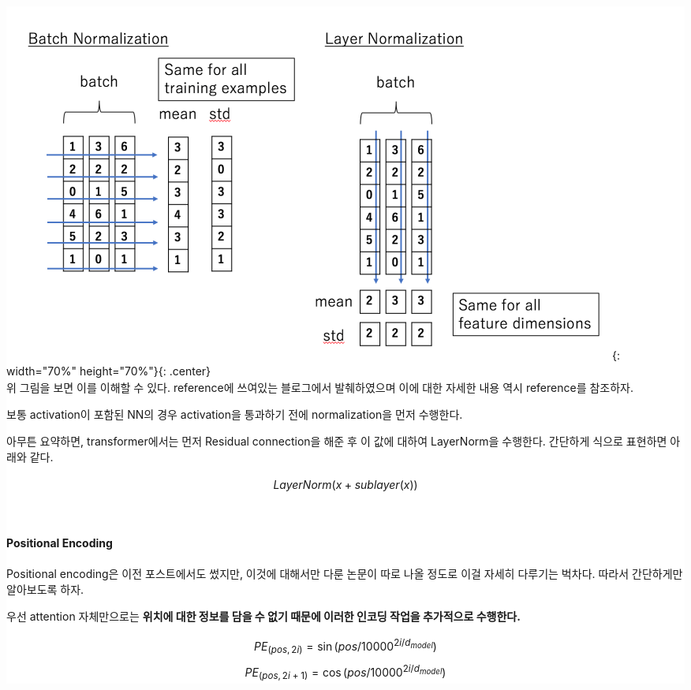 ![batch_layer_norm](/img/posts/19-8.png){: width="70%" height="70%"}{: .center}    
위 그림을 보면 이를 이해할 수 있다. reference에 쓰여있는 블로그에서 발췌하였으며 이에 대한 자세한 내용 역시 reference를 참조하자.  
  
보통 activation이 포함된 NN의 경우 activation을 통과하기 전에 normalization을 먼저 수행한다.   
  
아무튼 요약하면, transformer에서는 먼저 Residual connection을 해준 후 이 값에 대하여 LayerNorm을 수행한다. 
간단하게 식으로 표현하면 아래와 같다.

<center>

$$
LayerNorm(x + sublayer(x))
$$

</center>

<br />

#### Positional Encoding
Positional encoding은 이전 포스트에서도 썼지만, 이것에 대해서만 다룬 논문이 따로 나올 정도로 이걸 자세히 다루기는 벅차다.
따라서 간단하게만 알아보도록 하자.  
  
우선 attention 자체만으로는 **위치에 대한 정보를 담을 수 없기 때문에 이러한 인코딩 작업을 추가적으로 수행한다.**

<center>

$$
PE_{(pos, 2i)} = \sin(pos/10000^{2i/d_{model}})
​$$
$$
PE_{(pos, 2i + 1)} = \cos(pos/10000^{2i/d_{model}})
$$

